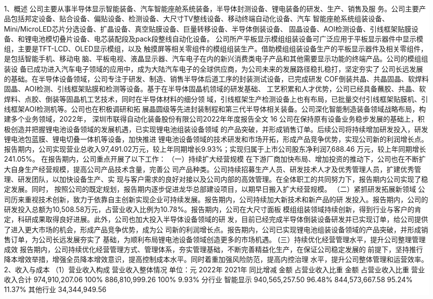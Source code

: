1、概述
公司主要从事半导体显示智能装备、汽车智能座舱系统装备，半导体封测设备、锂电装备的研发、生产、销售及服
务。公司主要产品包括邦定设备、贴合设备、偏贴设备、检测设备、大尺寸TV整线设备、移动终端自动化设备、汽车
智能座舱系统组装设备、Mini/MicroLED芯片分选设备、扩晶设备、真空贴膜设备、巨量转移设备、半导体倒装设备、
固晶设备、AOI检测设备、引线框架贴膜设备、和锂电池模切叠片设备、电芯装配段及pack段整线自动化设备。
公司所产平板显示模组组装设备可广泛应用于平板显示器件中显示模组，主要是TFT-LCD、OLED显示模组，以及
触摸屏等相关零组件的模组组装生产。借助模组组装设备生产的平板显示器件及相关零组件，是包括智能手机、移动电
脑、平板电视、液晶显示器、汽车电子在内的新兴消费类电子产品和其他需要显示功能的终端产品。公司的模组组装设
备已成功进入汽车电子领域的应用中，成为大陆汽车电子的全球供应商，为公司未来的发展路径稳扎稳打，坚定夯实了
公司长远发展的基础。在半导体设备领域，公司专注于研发、制造、销售半导体后道工序的封装测试设备，已完成研发
COF倒装共晶、共晶固晶、软焊料固晶、AOI检测、引线框架贴膜和检测等设备。基于在半导体固晶机领域的研发基础、
工艺积累和人才优势，公司已经具备蘸胶、共晶、软焊料、点胶、倒装等固晶机工艺技术，同时在半导体材料的细分领
域，引线框架生产检测设备上也有布局，已批量交付引线框架贴膜机、引线框架AOI检测机等。公司也在积极调研和拓
展晶圆级等先进封装制程和第三代半导体相关装备。公司深化智能制造装备领域战略布局，构建多个业务领域，2022年，
深圳市联得自动化装备股份有限公司2022年年度报告全文
16
公司在保持原有设备业务稳步发展的基础上，积极创造并把握锂电池设备领域的发展机遇，已实现锂电池组装设备领域
的产品突破，并形成销售订单。后续公司将持续增加研发投入，研发锂电池包蓝膜、锂电切叠一体机等设备，加快推进
锂电池设备领域的技术研发和市场开拓，形成产品竞争优势，实现公司新的利润增长点。
报告期内，公司实现营业总收入97,491.02万元，较上年同期增长9.93%；实现归属于上市公司股东净利润7,688.46
万元，较上年同期增长241.05%。
在报告期内，公司重点开展了以下工作：
（一）持续扩大经营规模
在下游厂商加快布局、增加投资的推动下，公司也在不断扩大自身生产经营规模，提高公司产品技术含量，完善公
司产品种类。公司持续招募生产人员、研发技术人才及优秀管理人员，扩建优秀管理、研发团队，以加快设备生产、实
现与客户需求的良好对接以及公司内部的高效管理。在全体职工的共同努力下，报告期内公司实现了稳定发展。同时，
按照公司的既定规划，报告期内逐步促进龙华总部建设项目，以期早日搬入扩大经营规模。
（二）紧抓研发拓展新领域
公司历来重视技术创新，致力于依靠自主创新实现企业可持续发展。报告期内，公司持续加大新技术和新产品的研
发投入。报告期内，公司的研发投入总额为10,508.58万元，占营业收入比例为10.78%。报告期内，公司在大尺寸面板
模组组装领域持续创新，得到行业与客户的肯定，科研成果取得良好进展。此外，公司也加大投入半导体设备领域的研
发，目前已经完成半导体倒装设备研发并已实现订单，给公司提供了进入更大市场的机会，形成产品竞争优势，成为公
司新的利润增长点。报告期内，公司已实现锂电池组装设备领域的产品突破，并形成销售订单，为公司长远发展夯实了
基础，为顺利布局锂电池设备领域创造更多的市场机遇。
(三）持续优化经营管理水平，提升公司整理管理成效
报告期内，公司持续优化经营管理方式、管理体系，夯实管理基础，不断完善精益化生产，在保证公司稳定发展的
前提下，坚持推行降本增效举措，增强全员降本增效意识，提高控制成本水平。同时着重加强风险防范，提高内控治理
水平，提升公司整体管理和运营效率。
2、收入与成本
（1）营业收入构成
营业收入整体情况
单位：元
2022年
2021年
同比增减
金额
占营业收入比重
金额
占营业收入比重
营业收入合计
974,910,207.06
100%
886,810,999.26
100%
9.93%
分行业
智能显示
940,565,257.50
96.48%
844,573,667.58
95.24%
11.37%
其他行业
34,344,949.56